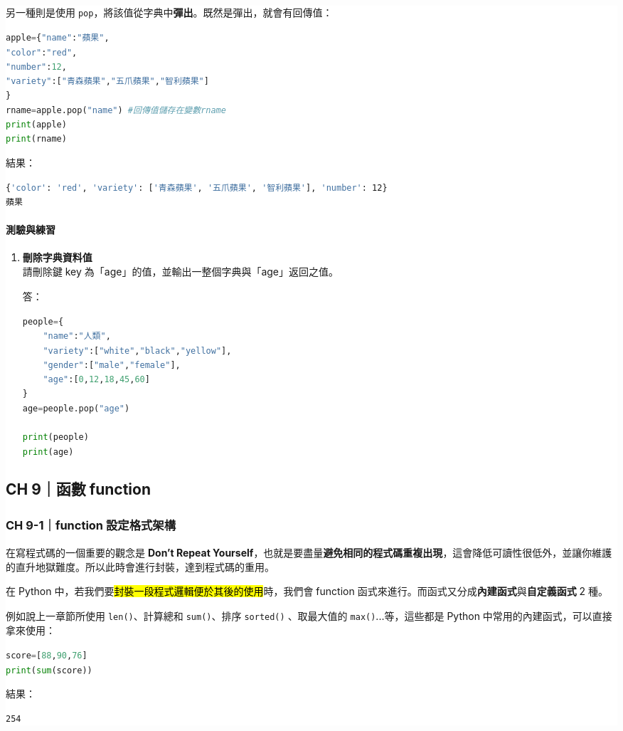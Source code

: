 另一種則是使用 `pop`，將該值從字典中**彈出**。既然是彈出，就會有回傳值：
```python
apple={"name":"蘋果",
"color":"red",
"number":12,
"variety":["青森蘋果","五爪蘋果","智利蘋果"]
}
rname=apple.pop("name") #回傳值儲存在變數rname
print(apple)
print(rname)
``` 

結果：
```bash
{'color': 'red', 'variety': ['青森蘋果', '五爪蘋果', '智利蘋果'], 'number': 12}
蘋果
```


#### 測驗與練習
1. **刪除字典資料值**  
    請刪除鍵 key 為「age」的值，並輸出一整個字典與「age」返回之值。

    答：
    ```python
    people={
        "name":"人類",
        "variety":["white","black","yellow"],
        "gender":["male","female"],
        "age":[0,12,18,45,60]
    }
    age=people.pop("age")

    print(people)
    print(age)
    ```



## CH 9｜函數 function

### CH 9-1｜function 設定格式架構
在寫程式碼的一個重要的觀念是 **Don’t Repeat Yourself**，也就是要盡量**避免相同的程式碼重複出現**，這會降低可讀性很低外，並讓你維護的直升地獄難度。所以此時會進行封裝，達到程式碼的重用。

在 Python 中，若我們要<mark>封裝一段程式邏輯便於其後的使用</mark>時，我們會 function 函式來進行。而函式又分成**內建函式**與**自定義函式** 2 種。


例如說上一章節所使用 `len()`、計算總和 `sum()`、排序 `sorted()` 、取最大值的 `max()`...等，這些都是 Python 中常用的內建函式，可以直接拿來使用：
```python
score=[88,90,76]
print(sum(score))
```
 
結果：
```bash
254
```
